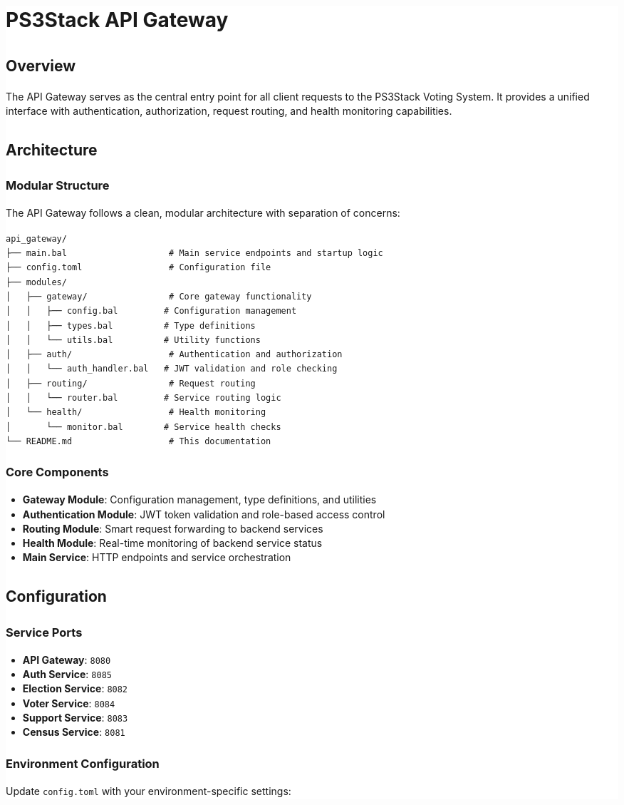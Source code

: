 # PS3Stack API Gateway

## Overview
The API Gateway serves as the central entry point for all client requests to the PS3Stack Voting System. It provides a unified interface with authentication, authorization, request routing, and health monitoring capabilities.

## Architecture

### Modular Structure
The API Gateway follows a clean, modular architecture with separation of concerns:

```
api_gateway/
├── main.bal                    # Main service endpoints and startup logic
├── config.toml                 # Configuration file
├── modules/
│   ├── gateway/                # Core gateway functionality
│   │   ├── config.bal         # Configuration management
│   │   ├── types.bal          # Type definitions
│   │   └── utils.bal          # Utility functions
│   ├── auth/                   # Authentication and authorization
│   │   └── auth_handler.bal   # JWT validation and role checking
│   ├── routing/                # Request routing
│   │   └── router.bal         # Service routing logic
│   └── health/                 # Health monitoring
│       └── monitor.bal        # Service health checks
└── README.md                   # This documentation
```

### Core Components
- **Gateway Module**: Configuration management, type definitions, and utilities
- **Authentication Module**: JWT token validation and role-based access control
- **Routing Module**: Smart request forwarding to backend services
- **Health Module**: Real-time monitoring of backend service status
- **Main Service**: HTTP endpoints and service orchestration

## Configuration

### Service Ports
- **API Gateway**: `8080`
- **Auth Service**: `8085`
- **Election Service**: `8082`
- **Voter Service**: `8084`
- **Support Service**: `8083`
- **Census Service**: `8081`

### Environment Configuration
Update `config.toml` with your environment-specific settings:
